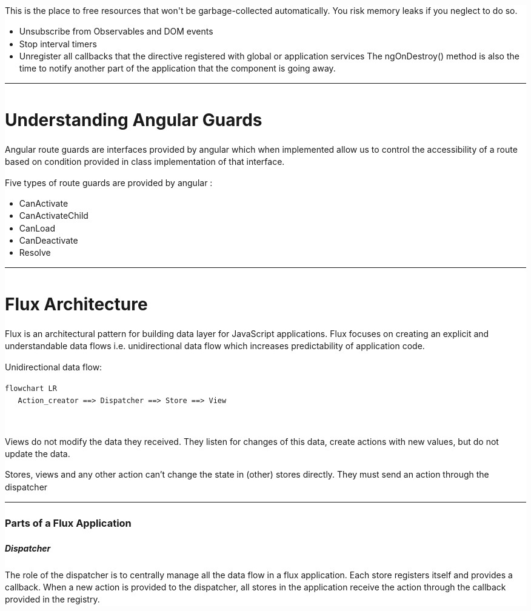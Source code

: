 This is the place to free resources that won't be garbage-collected automatically. You risk memory leaks if you neglect to do so.

- Unsubscribe from Observables and DOM events
- Stop interval timers
- Unregister all callbacks that the directive registered with global or application services
The ngOnDestroy() method is also the time to notify another part of the application that the component is going away.

---

# Understanding Angular Guards

Angular route guards are interfaces provided by angular which when implemented allow us to control the accessibility of a route based on condition provided in class implementation of that interface.

Five types of route guards are provided by angular :

- CanActivate
- CanActivateChild
- CanLoad
- CanDeactivate
- Resolve


---

# Flux Architecture

Flux is an architectural pattern for building data layer for JavaScript applications. Flux focuses on creating an explicit and understandable data flows i.e. unidirectional data flow which increases predictability of application code.

Unidirectional data flow:
<br />

```mermaid
flowchart LR
   Action_creator ==> Dispatcher ==> Store ==> View
```

<br />

Views do not modify the data they received. They listen for changes of this data, create actions with new values, but do not update the data.

Stores, views and any other action can’t change the state in (other) stores directly. They must send an action through the dispatcher

---

### Parts of a Flux Application 

##### Dispatcher
The role of the dispatcher is to centrally manage all the data flow in a flux application. Each store registers itself and provides a callback. When a new action is provided to the dispatcher, all stores in the application receive the action through the callback provided in the registry.
